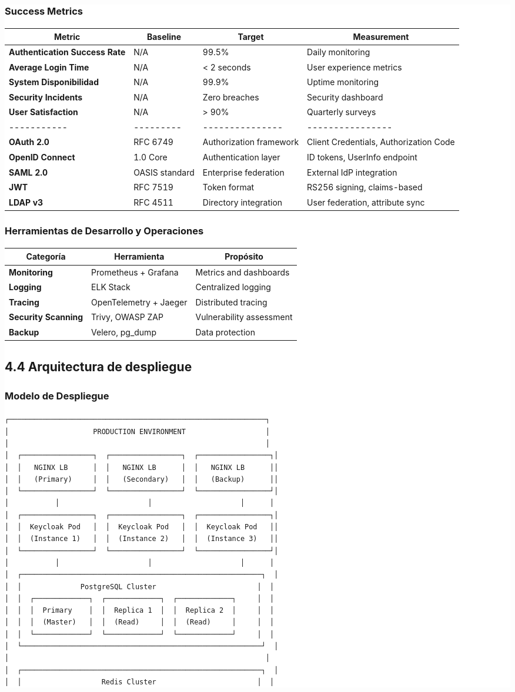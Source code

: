 ### Success Metrics

| Metric | Baseline | Target | Measurement |
|--------|----------|--------|-------------|
| **Authentication Success Rate** | N/A | 99.5% | Daily monitoring |
| **Average Login Time** | N/A | < 2 seconds | User experience metrics |
| **System Disponibilidad** | N/A | 99.9% | Uptime monitoring |
| **Security Incidents** | N/A | Zero breaches | Security dashboard |
| **User Satisfaction** | N/A | > 90% | Quarterly surveys |
|-----------|---------|---------------|----------------|
| **OAuth 2.0** | RFC 6749 | Authorization framework | Client Credentials, Authorization Code |
| **OpenID Connect** | 1.0 Core | Authentication layer | ID tokens, UserInfo endpoint |
| **SAML 2.0** | OASIS standard | Enterprise federation | External IdP integration |
| **JWT** | RFC 7519 | Token format | RS256 signing, claims-based |
| **LDAP v3** | RFC 4511 | Directory integration | User federation, attribute sync |

### Herramientas de Desarrollo y Operaciones

| Categoría | Herramienta | Propósito |
|-----------|-------------|-----------|
| **Monitoring** | Prometheus + Grafana | Metrics and dashboards |
| **Logging** | ELK Stack | Centralized logging |
| **Tracing** | OpenTelemetry + Jaeger | Distributed tracing |
| **Security Scanning** | Trivy, OWASP ZAP | Vulnerability assessment |
| **Backup** | Velero, pg_dump | Data protection |

## 4.4 Arquitectura de despliegue

### Modelo de Despliegue

```text
┌─────────────────────────────────────────────────────────────┐
│                    PRODUCTION ENVIRONMENT                   │
│                                                             │
│  ┌─────────────────┐  ┌─────────────────┐  ┌─────────────────┐│
│  │   NGINX LB      │  │   NGINX LB      │  │   NGINX LB      ││
│  │   (Primary)     │  │   (Secondary)   │  │   (Backup)      ││
│  └─────────────────┘  └─────────────────┘  └─────────────────┘│
│           │                     │                     │      │
│  ┌─────────────────┐  ┌─────────────────┐  ┌─────────────────┐│
│  │  Keycloak Pod   │  │  Keycloak Pod   │  │  Keycloak Pod   ││
│  │  (Instance 1)   │  │  (Instance 2)   │  │  (Instance 3)   ││
│  └─────────────────┘  └─────────────────┘  └─────────────────┘│
│           │                     │                     │      │
│  ┌─────────────────────────────────────────────────────────┐  │
│  │              PostgreSQL Cluster                        │  │
│  │  ┌─────────────┐  ┌─────────────┐  ┌─────────────┐     │  │
│  │  │  Primary    │  │  Replica 1  │  │  Replica 2  │     │  │
│  │  │  (Master)   │  │  (Read)     │  │  (Read)     │     │  │
│  │  └─────────────┘  └─────────────┘  └─────────────┘     │  │
│  └─────────────────────────────────────────────────────────┘  │
│                                                             │
│  ┌─────────────────────────────────────────────────────────┐  │
│  │                   Redis Cluster                        │  │
```